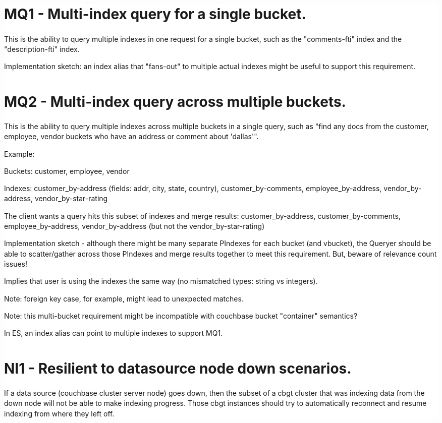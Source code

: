 # MQ1 - Multi-index query for a single bucket.

This is the ability to query multiple indexes in one request for a
single bucket, such as the "comments-fti" index and the
"description-fti" index.

Implementation sketch: an index alias that "fans-out" to multiple
actual indexes might be useful to support this requirement.

# MQ2 - Multi-index query across multiple buckets.

This is the ability to query multiple indexes across multiple buckets
in a single query, such as "find any docs from the customer, employee,
vendor buckets who have an address or comment about 'dallas'".

Example:

Buckets: customer, employee, vendor

Indexes: customer_by-address (fields: addr, city, state, country),
         customer_by-comments,
         employee_by-address,
         vendor_by-address,
         vendor_by-star-rating

The client wants a query hits this subset of indexes and merge results:
       customer_by-address,
       customer_by-comments,
       employee_by-address,
       vendor_by-address
       (but not the vendor_by-star-rating)

Implementation sketch - although there might be many separate PIndexes
for each bucket (and vbucket), the Queryer should be able to
scatter/gather across those PIndexes and merge results together to meet
this requirement.  But, beware of relevance count issues!

Implies that user is using the indexes the same way (no mismatched
types: string vs integers).

Note: foreign key case, for example, might lead to unexpected matches.

Note: this multi-bucket requirement might be incompatible with
couchbase bucket "container" semantics?

In ES, an index alias can point to multiple indexes to support MQ1.

# NI1 - Resilient to datasource node down scenarios.

If a data source (couchbase cluster server node) goes down, then the
subset of a cbgt cluster that was indexing data from the down node
will not be able to make indexing progress.  Those cbgt instances
should try to automatically reconnect and resume indexing from where
they left off.
